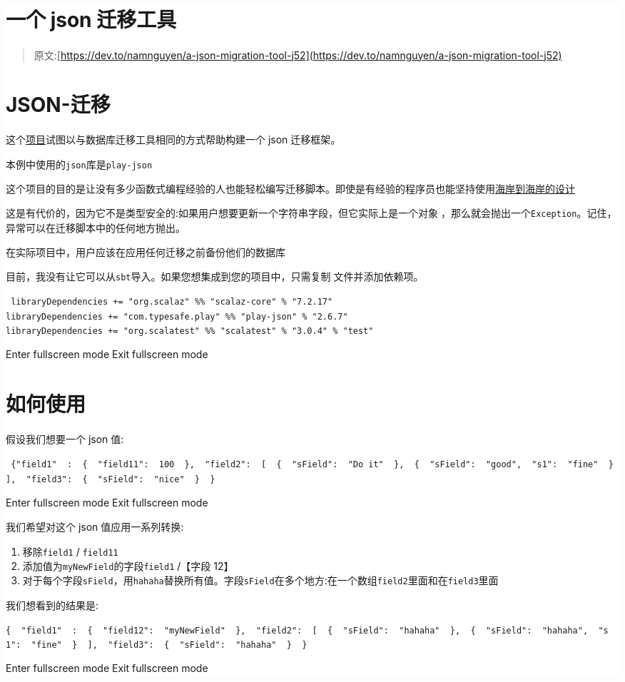 # 一个 json 迁移工具

> 原文:[https://dev.to/namnguyen/a-json-migration-tool-j52](https://dev.to/namnguyen/a-json-migration-tool-j52)

# JSON-迁移

这个[项目](http://hibou107.github.io/developing-a-json-migration-tool.html)试图以与数据库迁移工具相同的方式帮助构建一个 json 迁移框架。

本例中使用的`json`库是`play-json`

这个项目的目的是让没有多少函数式编程经验的人也能轻松编写迁移脚本。即使是有经验的程序员也能坚持使用[海岸到海岸的设计](https://www.playframework.com/documentation/2.6.x/ScalaJsonTransformers)

这是有代价的，因为它不是类型安全的:如果用户想要更新一个字符串字段，但它实际上是一个对象
，那么就会抛出一个`Exception`。记住，异常可以在迁移脚本中的任何地方抛出。

在实际项目中，用户应该在应用任何迁移之前备份他们的数据库

目前，我没有让它可以从`sbt`导入。如果您想集成到您的项目中，只需复制
文件并添加依赖项。

```
 libraryDependencies += "org.scalaz" %% "scalaz-core" % "7.2.17"
libraryDependencies += "com.typesafe.play" %% "play-json" % "2.6.7"
libraryDependencies += "org.scalatest" %% "scalatest" % "3.0.4" % "test" 
```

Enter fullscreen mode Exit fullscreen mode

# 如何使用

假设我们想要一个 json 值:

```
 {"field1"  :  {  "field11":  100  },  "field2":  [  {  "sField":  "Do it"  },  {  "sField":  "good",  "s1":  "fine"  }  ],  "field3":  {  "sField":  "nice"  }  } 
```

Enter fullscreen mode Exit fullscreen mode

我们希望对这个 json 值应用一系列转换:

1.  移除`field1` / `field11`
2.  添加值为`myNewField`的字段`field1` /【字段 12】
3.  对于每个字段`sField`，用`hahaha`替换所有值。字段`sField`在多个地方:在一个数组`field2`里面和在`field3`里面

我们想看到的结果是:

```
{  "field1"  :  {  "field12":  "myNewField"  },  "field2":  [  {  "sField":  "hahaha"  },  {  "sField":  "hahaha",  "s1":  "fine"  }  ],  "field3":  {  "sField":  "hahaha"  }  } 
```

Enter fullscreen mode Exit fullscreen mode

